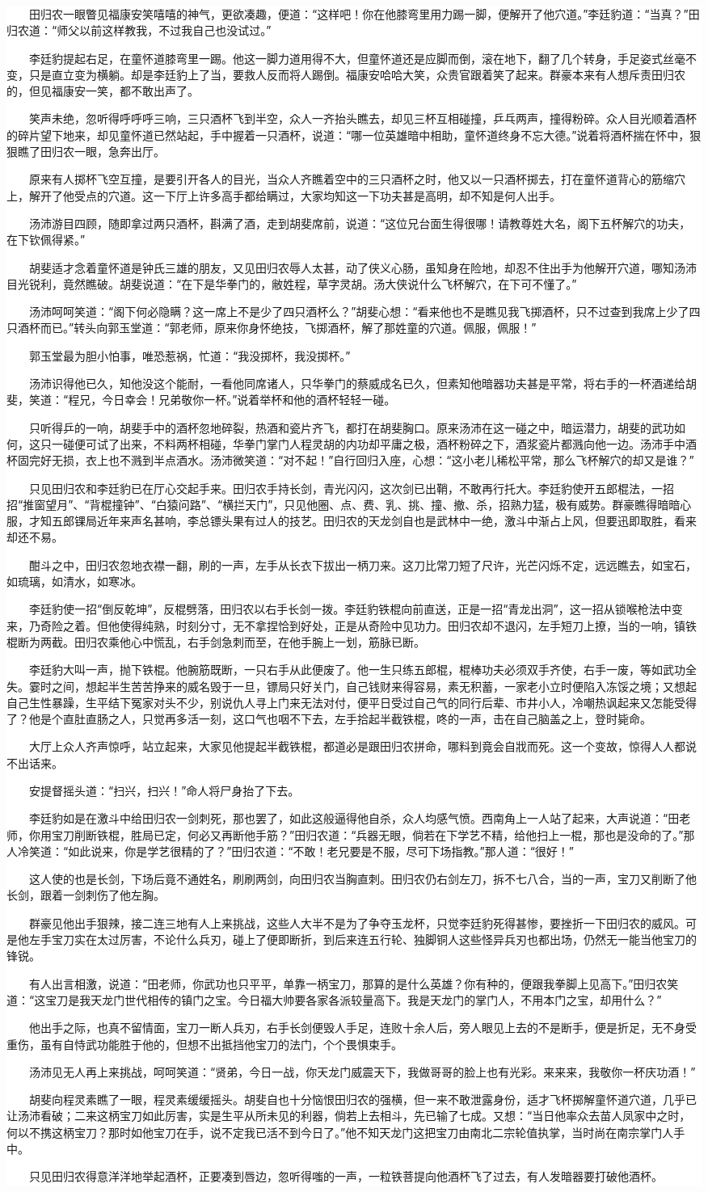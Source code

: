 　　田归农一眼瞥见福康安笑嘻嘻的神气，更欲凑趣，便道：“这样吧！你在他膝弯里用力踢一脚，便解开了他穴道。”李廷豹道：“当真？”田归农道：“师父以前这样教我，不过我自己也没试过。”

　　李廷豹提起右足，在童怀道膝弯里一踢。他这一脚力道用得不大，但童怀道还是应脚而倒，滚在地下，翻了几个转身，手足姿式丝毫不变，只是直立变为横躺。却是李廷豹上了当，要救人反而将人踢倒。福康安哈哈大笑，众贵官跟着笑了起来。群豪本来有人想斥责田归农的，但见福康安一笑，都不敢出声了。

　　笑声未绝，忽听得呼呼呼三响，三只酒杯飞到半空，众人一齐抬头瞧去，却见三杯互相碰撞，乒乓两声，撞得粉碎。众人目光顺着酒杯的碎片望下地来，却见童怀道已然站起，手中握着一只酒杯，说道：“哪一位英雄暗中相助，童怀道终身不忘大德。”说着将酒杯揣在怀中，狠狠瞧了田归农一眼，急奔出厅。

　　原来有人掷杯飞空互撞，是要引开各人的目光，当众人齐瞧着空中的三只酒杯之时，他又以一只酒杯掷去，打在童怀道背心的筋缩穴上，解开了他受点的穴道。这一下厅上许多高手都给瞒过，大家均知这一下功夫甚是高明，却不知是何人出手。

　　汤沛游目四顾，随即拿过两只酒杯，斟满了酒，走到胡斐席前，说道：“这位兄台面生得很哪！请教尊姓大名，阁下五杯解穴的功夫，在下钦佩得紧。”

　　胡斐适才念着童怀道是钟氏三雄的朋友，又见田归农辱人太甚，动了侠义心肠，虽知身在险地，却忍不住出手为他解开穴道，哪知汤沛目光锐利，竟然瞧破。胡斐说道：“在下是华拳门的，敝姓程，草字灵胡。汤大侠说什么飞杯解穴，在下可不懂了。”

　　汤沛呵呵笑道：“阁下何必隐瞒？这一席上不是少了四只酒杯么？”胡斐心想：“看来他也不是瞧见我飞掷酒杯，只不过查到我席上少了四只酒杯而已。”转头向郭玉堂道：“郭老师，原来你身怀绝技，飞掷酒杯，解了那姓童的穴道。佩服，佩服！”

　　郭玉堂最为胆小怕事，唯恐惹祸，忙道：“我没掷杯，我没掷杯。”

　　汤沛识得他已久，知他没这个能耐，一看他同席诸人，只华拳门的蔡威成名已久，但素知他暗器功夫甚是平常，将右手的一杯酒递给胡斐，笑道：“程兄，今日幸会！兄弟敬你一杯。”说着举杯和他的酒杯轻轻一碰。

　　只听得乒的一响，胡斐手中的酒杯忽地碎裂，热酒和瓷片齐飞，都打在胡斐胸口。原来汤沛在这一碰之中，暗运潜力，胡斐的武功如何，这只一碰便可试了出来，不料两杯相碰，华拳门掌门人程灵胡的内功却平庸之极，酒杯粉碎之下，酒浆瓷片都溅向他一边。汤沛手中酒杯固完好无损，衣上也不溅到半点酒水。汤沛微笑道：“对不起！”自行回归入座，心想：“这小老儿稀松平常，那么飞杯解穴的却又是谁？”

　　只见田归农和李廷豹已在厅心交起手来。田归农手持长剑，青光闪闪，这次剑已出鞘，不敢再行托大。李廷豹使开五郎棍法，一招招“推窗望月”、“背棍撞钟”、“白猿问路”、“横拦天门”，只见他圈、点、费、乳、挑、撞、撤、杀，招熟力猛，极有威势。群豪瞧得暗暗心服，才知五郎锞局近年来声名甚响，李总镖头果有过人的技艺。田归农的天龙剑自也是武林中一绝，激斗中渐占上风，但要迅即取胜，看来却还不易。

　　酣斗之中，田归农忽地衣襟一翻，刷的一声，左手从长衣下拔出一柄刀来。这刀比常刀短了尺许，光芒闪烁不定，远远瞧去，如宝石，如琉璃，如清水，如寒冰。

　　李廷豹使一招“倒反乾坤”，反棍劈落，田归农以右手长剑一拨。李廷豹铁棍向前直送，正是一招“青龙出洞”，这一招从锁喉枪法中变来，乃奇险之着。但他使得纯熟，时刻分寸，无不拿捏恰到好处，正是从奇险中见功力。田归农却不退闪，左手短刀上撩，当的一响，镇铁棍断为两截。田归农乘他心中慌乱，右手剑急刺而至，在他手腕上一划，筋脉已断。

　　李廷豹大叫一声，抛下铁棍。他腕筋既断，一只右手从此便废了。他一生只练五郎棍，棍棒功夫必须双手齐使，右手一废，等如武功全失。霎时之间，想起半生苦苦挣来的威名毁于一旦，镖局只好关门，自己钱财来得容易，素无积蓄，一家老小立时便陷入冻馁之境；又想起自己生性暴躁，生平结下冤家对头不少，别说仇人寻上门来无法对付，便平日受过自己气的同行后辈、市井小人，冷嘲热讽起来又怎能受得了？他是个直肚直肠之人，只觉再多活一刻，这口气也咽不下去，左手拾起半截铁棍，咚的一声，击在自己脑盖之上，登时毙命。

　　大厅上众人齐声惊呼，站立起来，大家见他提起半截铁棍，都道必是跟田归农拼命，哪料到竟会自戕而死。这一个变故，惊得人人都说不出话来。

　　安提督摇头道：“扫兴，扫兴！”命人将尸身抬了下去。

　　李廷豹如是在激斗中给田归农一剑刺死，那也罢了，如此这般逼得他自杀，众人均感气愤。西南角上一人站了起来，大声说道：“田老师，你用宝刀削断铁棍，胜局已定，何必又再断他手筋？”田归农道：“兵器无眼，倘若在下学艺不精，给他扫上一棍，那也是没命的了。”那人冷笑道：“如此说来，你是学艺很精的了？”田归农道：“不敢！老兄要是不服，尽可下场指教。”那人道：“很好！”

　　这人使的也是长剑，下场后竟不通姓名，刷刷两剑，向田归农当胸直刺。田归农仍右剑左刀，拆不七八合，当的一声，宝刀又削断了他长剑，跟着一剑刺伤了他左胸。

　　群豪见他出手狠辣，接二连三地有人上来挑战，这些人大半不是为了争夺玉龙杯，只觉李廷豹死得甚惨，要挫折一下田归农的威风。可是他左手宝刀实在太过厉害，不论什么兵刃，碰上了便即断折，到后来连五行轮、独脚铜人这些怪异兵刃也都出场，仍然无一能当他宝刀的锋锐。

　　有人出言相激，说道：“田老师，你武功也只平平，单靠一柄宝刀，那算的是什么英雄？你有种的，便跟我拳脚上见高下。”田归农笑道：“这宝刀是我天龙门世代相传的镇门之宝。今日福大帅要各家各派较量高下。我是天龙门的掌门人，不用本门之宝，却用什么？”

　　他出手之际，也真不留情面，宝刀一断人兵刃，右手长剑便毁人手足，连败十余人后，旁人眼见上去的不是断手，便是折足，无不身受重伤，虽有自恃武功能胜于他的，但想不出抵挡他宝刀的法门，个个畏惧束手。

　　汤沛见无人再上来挑战，呵呵笑道：“贤弟，今日一战，你天龙门威震天下，我做哥哥的脸上也有光彩。来来来，我敬你一杯庆功酒！”

　　胡斐向程灵素瞧了一眼，程灵素缓缓摇头。胡斐自也十分恼恨田归农的强横，但一来不敢泄露身份，适才飞杯掷解童怀道穴道，几乎已让汤沛看破；二来这柄宝刀如此厉害，实是生平从所未见的利器，倘若上去相斗，先已输了七成。又想：“当日他率众去苗人凤家中之时，何以不携这柄宝刀？那时如他宝刀在手，说不定我已活不到今日了。”他不知天龙门这把宝刀由南北二宗轮值执掌，当时尚在南宗掌门人手中。

　　只见田归农得意洋洋地举起酒杯，正要凑到唇边，忽听得嗤的一声，一粒铁菩提向他酒杯飞了过去，有人发暗器要打破他酒杯。
